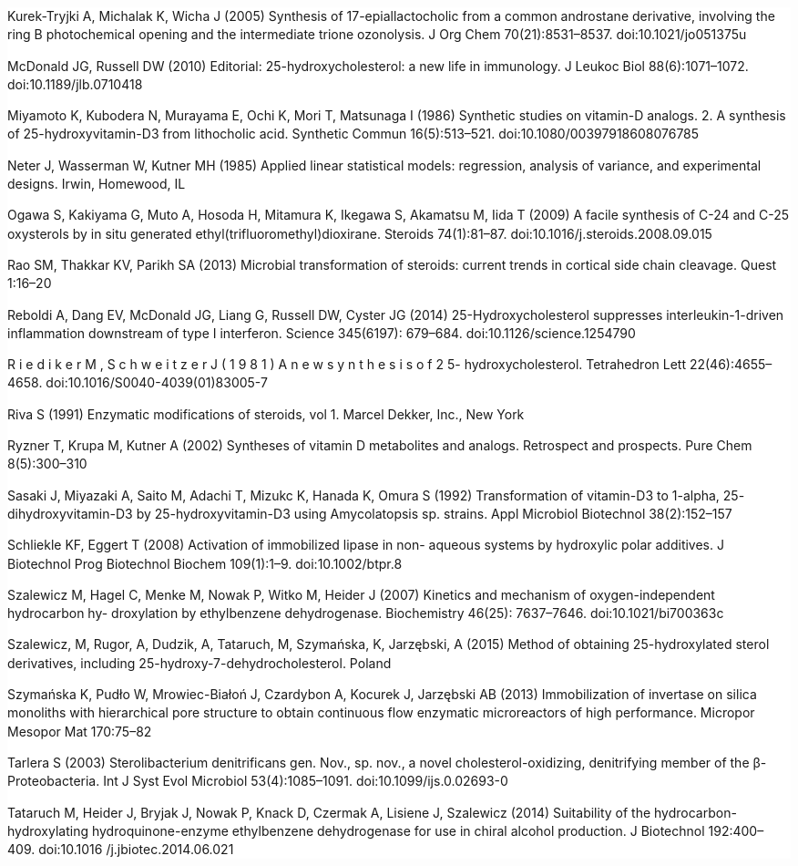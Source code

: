 Kurek-Tryjki A, Michalak K, Wicha J (2005) Synthesis of 17-epiallactocholic from a common androstane derivative, involving the ring B photochemical opening and the intermediate trione ozonolysis. J Org Chem 70(21):8531–8537. doi:10.1021/jo051375u

McDonald JG, Russell DW (2010) Editorial: 25-hydroxycholesterol: a new life in immunology. J Leukoc Biol 88(6):1071–1072. doi:10.1189/jlb.0710418

Miyamoto K, Kubodera N, Murayama E, Ochi K, Mori T, Matsunaga I (1986) Synthetic studies on vitamin-D analogs. 2. A synthesis of 25-hydroxyvitamin-D3 from lithocholic acid. Synthetic Commun 16(5):513–521. doi:10.1080/00397918608076785

Neter J, Wasserman W, Kutner MH (1985) Applied linear statistical models: regression, analysis of variance, and experimental designs. Irwin, Homewood, IL

Ogawa S, Kakiyama G, Muto A, Hosoda H, Mitamura K, Ikegawa S, Akamatsu M, Iida T (2009) A facile synthesis of C-24 and C-25 oxysterols by in situ generated ethyl(trifluoromethyl)dioxirane. Steroids 74(1):81–87. doi:10.1016/j.steroids.2008.09.015

Rao SM, Thakkar KV, Parikh SA (2013) Microbial transformation of steroids: current trends in cortical side chain cleavage. Quest 1:16–20

Reboldi A, Dang EV, McDonald JG, Liang G, Russell DW, Cyster JG (2014) 25-Hydroxycholesterol suppresses interleukin-1-driven inflammation downstream of type I interferon. Science 345(6197): 679–684. doi:10.1126/science.1254790

R i e d i k e r M , S c h w e i t z e r J ( 1 9 8 1 ) A n e w s y n t h e s i s o f 2 5- hydroxycholesterol. Tetrahedron Lett 22(46):4655–4658. doi:10.1016/S0040-4039(01)83005-7

Riva S (1991) Enzymatic modifications of steroids, vol 1. Marcel Dekker, Inc., New York

Ryzner T, Krupa M, Kutner A (2002) Syntheses of vitamin D metabolites and analogs. Retrospect and prospects. Pure Chem 8(5):300–310

Sasaki J, Miyazaki A, Saito M, Adachi T, Mizukc K, Hanada K, Omura S (1992) Transformation of vitamin-D3 to 1-alpha, 25- dihydroxyvitamin-D3 by 25-hydroxyvitamin-D3 using Amycolatopsis sp. strains. Appl Microbiol Biotechnol 38(2):152–157

Schliekle KF, Eggert T (2008) Activation of immobilized lipase in non- aqueous systems by hydroxylic polar additives. J Biotechnol Prog Biotechnol Biochem 109(1):1–9. doi:10.1002/btpr.8

Szalewicz M, Hagel C, Menke M, Nowak P, Witko M, Heider J (2007) Kinetics and mechanism of oxygen-independent hydrocarbon hy- droxylation by ethylbenzene dehydrogenase. Biochemistry 46(25): 7637–7646. doi:10.1021/bi700363c

Szalewicz, M, Rugor, A, Dudzik, A, Tataruch, M, Szymańska, K, Jarzębski, A (2015) Method of obtaining 25-hydroxylated sterol derivatives, including 25-hydroxy-7-dehydrocholesterol. Poland

Szymańska K, Pudło W, Mrowiec-Białoń J, Czardybon A, Kocurek J, Jarzębski AB (2013) Immobilization of invertase on silica monoliths with hierarchical pore structure to obtain continuous flow enzymatic microreactors of high performance. Micropor Mesopor Mat 170:75–82

Tarlera S (2003) Sterolibacterium denitrificans gen. Nov., sp. nov., a novel cholesterol-oxidizing, denitrifying member of the β- Proteobacteria. Int J Syst Evol Microbiol 53(4):1085–1091. doi:10.1099/ijs.0.02693-0

Tataruch M, Heider J, Bryjak J, Nowak P, Knack D, Czermak A, Lisiene J, Szalewicz (2014) Suitability of the hydrocarbon-hydroxylating hydroquinone-enzyme ethylbenzene dehydrogenase for use in chiral alcohol production. J Biotechnol 192:400–409. doi:10.1016 /j.jbiotec.2014.06.021
